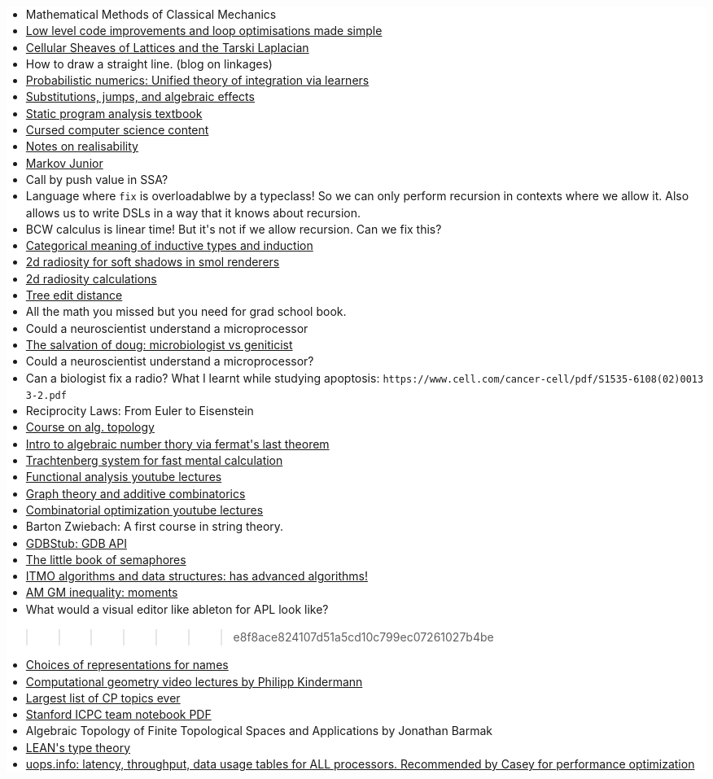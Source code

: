 - Mathematical Methods of Classical Mechanics
- [Low level code improvements and loop optimisations made simple](http://www.cs.fsu.edu/~engelen/cr.html)
- [Cellular Sheaves of Lattices and the Tarski Laplacian](https://arxiv.org/pdf/2007.04099.pdf)
- How to draw a straight line. (blog on linkages)
- [Probabilistic numerics: Unified theory of integration via learners](https://www.probabilistic-numerics.org/assets/ProbabilisticNumerics.pdf)
- [Substitutions, jumps, and algebraic effects](http://www.cs.ox.ac.uk/people/samuel.staton/papers/lics2014-substitution.pdf)
- [Static program analysis textbook](https://cs.au.dk/%7Eamoeller/spa/spa.pdf)
- [Cursed computer science content](https://suricrasia.online/iceberg/)
- [Notes on realisability](http://www.andrej.com/zapiski/MGS-2022/notes-on-realizability.pdf)
- [Markov Junior](https://github.com/mxgmn/MarkovJunior)
- Call by push value in SSA?
- Language where `fix` is overloadablwe by a typeclass! So we can only perform recursion in contexts
  where we allow it. Also allows us to write DSLs in a way that it knows about recursion.
- BCW calculus is linear time! But it's not if we allow recursion. Can we fix this?
- [Categorical meaning of inductive types and induction](https://homepages.inf.ed.ac.uk/wadler/papers/free-rectypes/free-rectypes.txt)
- [2d radiosity for soft shadows in smol renderers](https://github.com/schmelczerandras/sdf-2d/blob/main/src/graphics/rendering/shaders/shading-fs.glsl#L48)
- [2d radiosity calculations](https://vimeo.com/diwi)
- [Tree edit distance](http://www.grantjenks.com/wiki/_media/ideas:simple_fast_algorithms_for_the_editing_distance_between_tree_and_related_problems.pdf)
- All the math you missed but you need for grad school book.
- Could a neuroscientist understand a microprocessor
- [The salvation of doug: microbiologist vs geniticist](http://www2.biology.ualberta.ca/locke.hp/dougandbill.htm)
- Could a neuroscientist understand a microprocessor?
- Can a biologist fix a radio? What I learnt while studying apoptosis: `https://www.cell.com/cancer-cell/pdf/S1535-6108(02)00133-2.pdf`
- Reciprocity Laws: From Euler to Eisenstein
- [Course on alg. topology](https://www.youtube.com/watch?v=odva24Ro-44&list=PL2Rb_pWJf9JqgIR6RR3VFF2FwKCyaUUZn&index=37)
- [Intro to algebraic number thory via fermat's last theorem](https://www.youtube.com/watch?v=1f0-pc9zYPQ&list=PLSibAQEfLnTwq2-zCB-t9v2WvnnVKd0wn)
- [Trachtenberg system for fast mental calculation](https://en.wikipedia.org/wiki/Trachtenberg_system)
- [Functional analysis youtube lectures](https://www.youtube.com/watch?v=nE67uQPfRbI&list=PLyqSpQzTE6M8mjwWBz0vXpmJQwR46JIdS)
- [Graph theory and additive combinatorics](https://www.youtube.com/watch?v=NpMv0Nqmy3c&list=PLUl4u3cNGP62qauV_CpT1zKaGG_Vj5igX&index=5)
- [Combinatorial optimization youtube lectures](https://www.youtube.com/watch?v=vD4R93U5_xs&list=PLXsmhnDvpjORcTRFMVF3aUgyYlHsxfhNL&index=33)
- Barton Zwiebach: A first course in string theory.
- [GDBStub: GDB API](https://docs.rs/gdbstub/latest/gdbstub/index.html)
- [The little book of semaphores](https://greenteapress.com/wp/semaphores/)
- [ITMO algorithms and data structures: has advanced algorithms!](https://www.youtube.com/watch?v=oWgLjhM-6XE&list=PLrS21S1jm43igE57Ye_edwds_iL7ZOAG4)
- [AM GM inequality: moments](https://www.youtube.com/watch?v=XJ3643WhKjY)
- What would a visual editor like ableton for APL look like?
>>>>>>> e8f8ace824107d51a5cd10c799ec07261027b4be
- [Choices of representations for names](https://jesper.sikanda.be/posts/1001-syntax-representations.html)
- [Computational geometry video lectures by Philipp Kindermann](https://www.youtube.com/c/PhilippKindermann/playlists)
- [Largest list of CP topics ever](https://codeforces.com/blog/entry/95106)
- [Stanford ICPC team notebook PDF](https://github.com/jaehyunp/stanfordacm/blob/master/notebook.pdf)
- Algebraic Topology of Finite Topological Spaces and Applications by Jonathan Barmak
- [LEAN's type theory](https://github.com/digama0/lean-type-theory/stargazers)
- [uops.info: latency, throughput, data usage tables for ALL processors. Recommended by Casey for performance optimization](http://uops.info/)